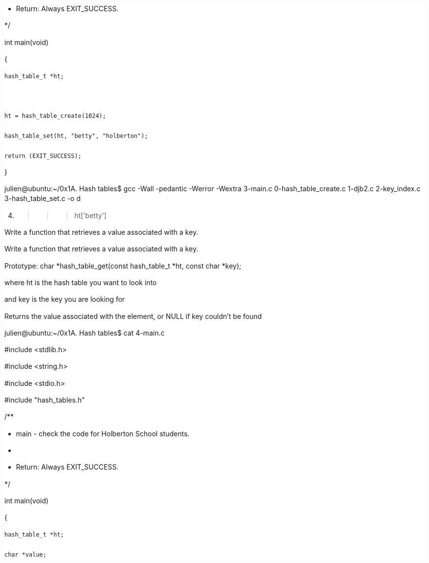  * Return: Always EXIT_SUCCESS.

 */

int main(void)

{

    hash_table_t *ht;



    ht = hash_table_create(1024);

    hash_table_set(ht, "betty", "holberton");

    return (EXIT_SUCCESS);

}

julien@ubuntu:~/0x1A. Hash tables$ gcc -Wall -pedantic -Werror -Wextra 3-main.c 0-hash_table_create.c 1-djb2.c 2-key_index.c 3-hash_table_set.c -o d

4. >>> ht['betty']

Write a function that retrieves a value associated with a key.

Write a function that retrieves a value associated with a key.

Prototype: char *hash_table_get(const hash_table_t *ht, const char *key);

where ht is the hash table you want to look into

and key is the key you are looking for

Returns the value associated with the element, or NULL if key couldn’t be found

julien@ubuntu:~/0x1A. Hash tables$ cat 4-main.c

#include <stdlib.h>

#include <string.h>

#include <stdio.h>

#include "hash_tables.h"



/**

 * main - check the code for Holberton School students.

 *

 * Return: Always EXIT_SUCCESS.

 */

int main(void)

{

    hash_table_t *ht;

    char *value;

